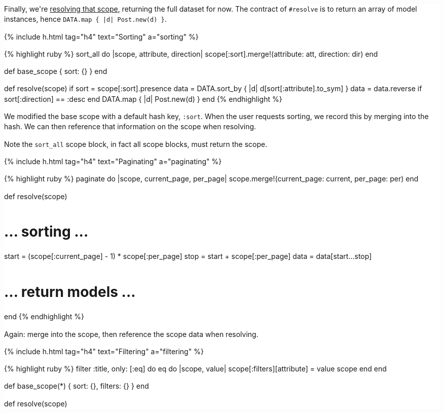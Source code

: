 Finally, we're [resolving that scope]({{site.github.url}}/guides/concepts/resources#resolve),
returning the full dataset for now. The contract of `#resolve` is to
return an array of model instances, hence `DATA.map { |d| Post.new(d)
}`.

{% include h.html tag="h4" text="Sorting" a="sorting" %}

{% highlight ruby %}
sort_all do |scope, attribute, direction|
  scope[:sort].merge!(attribute: att, direction: dir)
end

def base_scope
  { sort: {} }
end

def resolve(scope)
  if sort = scope[:sort].presence
    data = DATA.sort_by { |d| d[sort[:attribute].to_sym] }
    data = data.reverse if sort[:direction] == :desc
  end
  DATA.map { |d| Post.new(d) }
end
{% endhighlight %}

We modified the base scope with a default hash key, `:sort`. When the
user requests sorting, we record this by merging into the hash. We can
then reference that information on the scope when resolving.

Note the `sort_all` scope block, in fact all scope blocks, must return the scope.

{% include h.html tag="h4" text="Paginating" a="paginating" %}

{% highlight ruby %}
paginate do |scope, current_page, per_page|
  scope.merge!(current_page: current, per_page: per)
end

def resolve(scope)
  # ... sorting ...
  start = (scope[:current_page] - 1) * scope[:per_page]
  stop  = start + scope[:per_page]
  data  = data[start...stop]
  # ... return models ...
end
{% endhighlight %}

Again: merge into the scope, then reference the scope data when
resolving.

{% include h.html tag="h4" text="Filtering" a="filtering" %}

{% highlight ruby %}
filter :title, only: [:eq] do
  eq do |scope, value|
    scope[:filters][attribute] = value
    scope
  end
end

def base_scope(*)
  { sort: {}, filters: {} }
end

def resolve(scope)